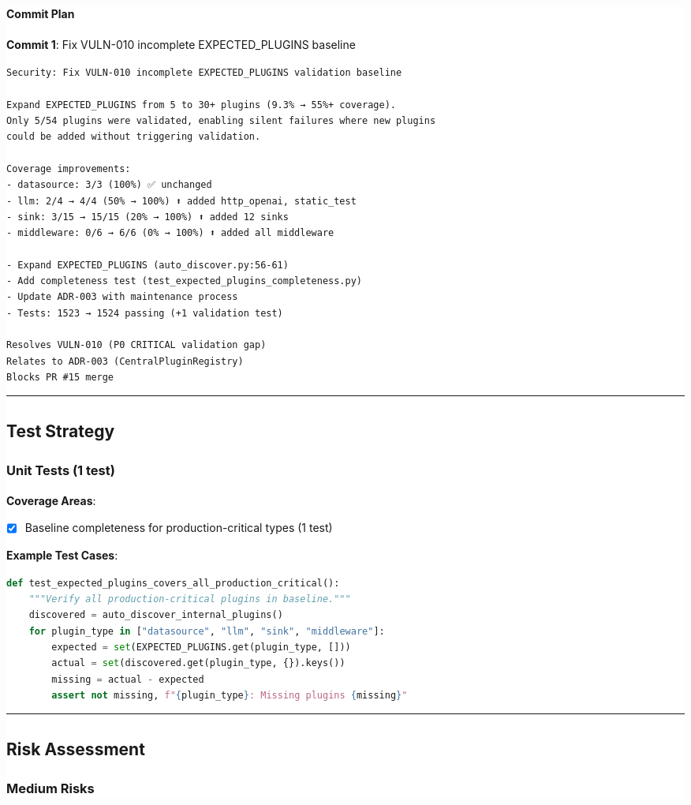 #### Commit Plan

**Commit 1**: Fix VULN-010 incomplete EXPECTED_PLUGINS baseline
```
Security: Fix VULN-010 incomplete EXPECTED_PLUGINS validation baseline

Expand EXPECTED_PLUGINS from 5 to 30+ plugins (9.3% → 55%+ coverage).
Only 5/54 plugins were validated, enabling silent failures where new plugins
could be added without triggering validation.

Coverage improvements:
- datasource: 3/3 (100%) ✅ unchanged
- llm: 2/4 → 4/4 (50% → 100%) ⬆ added http_openai, static_test
- sink: 3/15 → 15/15 (20% → 100%) ⬆ added 12 sinks
- middleware: 0/6 → 6/6 (0% → 100%) ⬆ added all middleware

- Expand EXPECTED_PLUGINS (auto_discover.py:56-61)
- Add completeness test (test_expected_plugins_completeness.py)
- Update ADR-003 with maintenance process
- Tests: 1523 → 1524 passing (+1 validation test)

Resolves VULN-010 (P0 CRITICAL validation gap)
Relates to ADR-003 (CentralPluginRegistry)
Blocks PR #15 merge
```

---

## Test Strategy

### Unit Tests (1 test)

**Coverage Areas**:
- [x] Baseline completeness for production-critical types (1 test)

**Example Test Cases**:
```python
def test_expected_plugins_covers_all_production_critical():
    """Verify all production-critical plugins in baseline."""
    discovered = auto_discover_internal_plugins()
    for plugin_type in ["datasource", "llm", "sink", "middleware"]:
        expected = set(EXPECTED_PLUGINS.get(plugin_type, []))
        actual = set(discovered.get(plugin_type, {}).keys())
        missing = actual - expected
        assert not missing, f"{plugin_type}: Missing plugins {missing}"
```

---

## Risk Assessment

### Medium Risks
